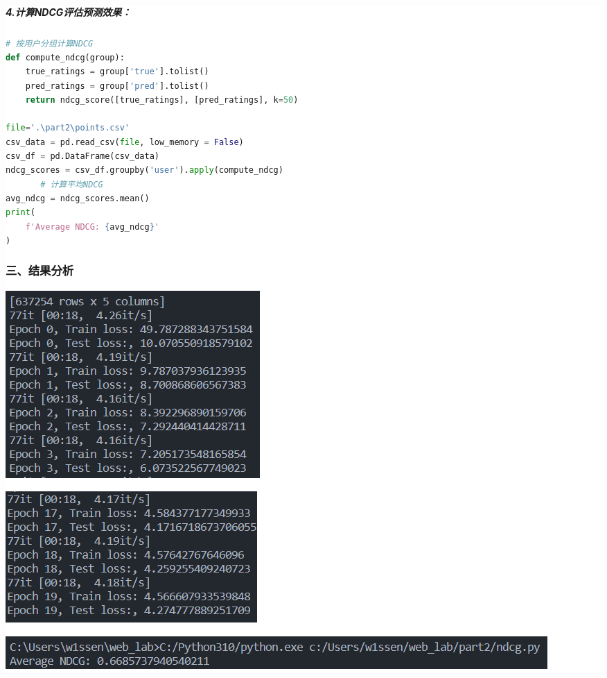 ##### 4.计算NDCG评估预测效果：

```python
# 按用户分组计算NDCG
def compute_ndcg(group):
    true_ratings = group['true'].tolist()
    pred_ratings = group['pred'].tolist()
    return ndcg_score([true_ratings], [pred_ratings], k=50)

file='.\part2\points.csv'
csv_data = pd.read_csv(file, low_memory = False)
csv_df = pd.DataFrame(csv_data)
ndcg_scores = csv_df.groupby('user').apply(compute_ndcg)
       # 计算平均NDCG
avg_ndcg = ndcg_scores.mean()
print(
    f'Average NDCG: {avg_ndcg}'
)
```

### **三、结果分析**

![image-20231101103739675](.\figs\image-20231101103739675.png)

![image-20231101103719435](.\figs\image-20231101103719435.png)

![image-20231101104254654](.\figs\image-20231101104254654.png)

